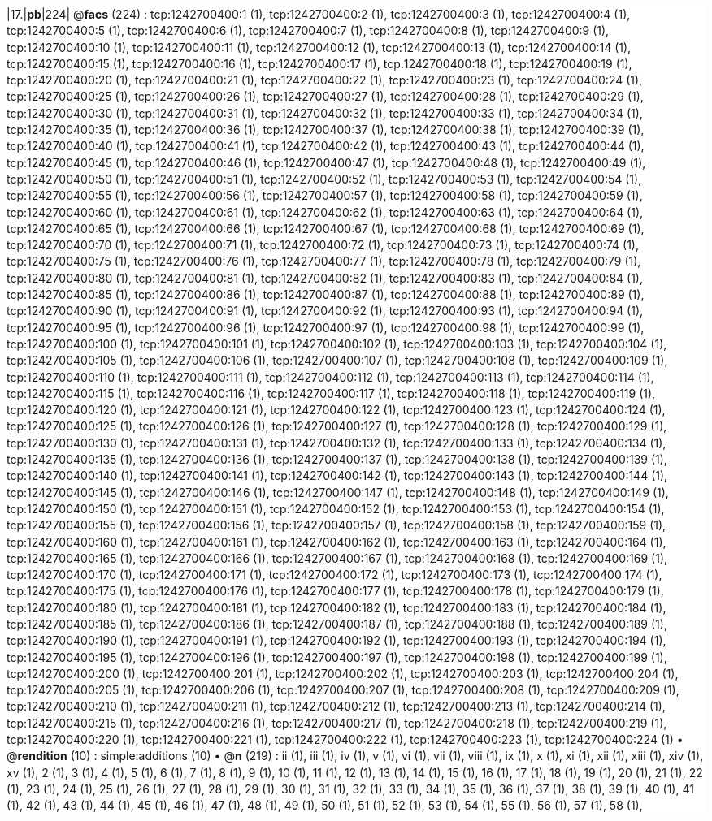 |17.|__pb__|224| @__facs__ (224) : tcp:1242700400:1 (1), tcp:1242700400:2 (1), tcp:1242700400:3 (1), tcp:1242700400:4 (1), tcp:1242700400:5 (1), tcp:1242700400:6 (1), tcp:1242700400:7 (1), tcp:1242700400:8 (1), tcp:1242700400:9 (1), tcp:1242700400:10 (1), tcp:1242700400:11 (1), tcp:1242700400:12 (1), tcp:1242700400:13 (1), tcp:1242700400:14 (1), tcp:1242700400:15 (1), tcp:1242700400:16 (1), tcp:1242700400:17 (1), tcp:1242700400:18 (1), tcp:1242700400:19 (1), tcp:1242700400:20 (1), tcp:1242700400:21 (1), tcp:1242700400:22 (1), tcp:1242700400:23 (1), tcp:1242700400:24 (1), tcp:1242700400:25 (1), tcp:1242700400:26 (1), tcp:1242700400:27 (1), tcp:1242700400:28 (1), tcp:1242700400:29 (1), tcp:1242700400:30 (1), tcp:1242700400:31 (1), tcp:1242700400:32 (1), tcp:1242700400:33 (1), tcp:1242700400:34 (1), tcp:1242700400:35 (1), tcp:1242700400:36 (1), tcp:1242700400:37 (1), tcp:1242700400:38 (1), tcp:1242700400:39 (1), tcp:1242700400:40 (1), tcp:1242700400:41 (1), tcp:1242700400:42 (1), tcp:1242700400:43 (1), tcp:1242700400:44 (1), tcp:1242700400:45 (1), tcp:1242700400:46 (1), tcp:1242700400:47 (1), tcp:1242700400:48 (1), tcp:1242700400:49 (1), tcp:1242700400:50 (1), tcp:1242700400:51 (1), tcp:1242700400:52 (1), tcp:1242700400:53 (1), tcp:1242700400:54 (1), tcp:1242700400:55 (1), tcp:1242700400:56 (1), tcp:1242700400:57 (1), tcp:1242700400:58 (1), tcp:1242700400:59 (1), tcp:1242700400:60 (1), tcp:1242700400:61 (1), tcp:1242700400:62 (1), tcp:1242700400:63 (1), tcp:1242700400:64 (1), tcp:1242700400:65 (1), tcp:1242700400:66 (1), tcp:1242700400:67 (1), tcp:1242700400:68 (1), tcp:1242700400:69 (1), tcp:1242700400:70 (1), tcp:1242700400:71 (1), tcp:1242700400:72 (1), tcp:1242700400:73 (1), tcp:1242700400:74 (1), tcp:1242700400:75 (1), tcp:1242700400:76 (1), tcp:1242700400:77 (1), tcp:1242700400:78 (1), tcp:1242700400:79 (1), tcp:1242700400:80 (1), tcp:1242700400:81 (1), tcp:1242700400:82 (1), tcp:1242700400:83 (1), tcp:1242700400:84 (1), tcp:1242700400:85 (1), tcp:1242700400:86 (1), tcp:1242700400:87 (1), tcp:1242700400:88 (1), tcp:1242700400:89 (1), tcp:1242700400:90 (1), tcp:1242700400:91 (1), tcp:1242700400:92 (1), tcp:1242700400:93 (1), tcp:1242700400:94 (1), tcp:1242700400:95 (1), tcp:1242700400:96 (1), tcp:1242700400:97 (1), tcp:1242700400:98 (1), tcp:1242700400:99 (1), tcp:1242700400:100 (1), tcp:1242700400:101 (1), tcp:1242700400:102 (1), tcp:1242700400:103 (1), tcp:1242700400:104 (1), tcp:1242700400:105 (1), tcp:1242700400:106 (1), tcp:1242700400:107 (1), tcp:1242700400:108 (1), tcp:1242700400:109 (1), tcp:1242700400:110 (1), tcp:1242700400:111 (1), tcp:1242700400:112 (1), tcp:1242700400:113 (1), tcp:1242700400:114 (1), tcp:1242700400:115 (1), tcp:1242700400:116 (1), tcp:1242700400:117 (1), tcp:1242700400:118 (1), tcp:1242700400:119 (1), tcp:1242700400:120 (1), tcp:1242700400:121 (1), tcp:1242700400:122 (1), tcp:1242700400:123 (1), tcp:1242700400:124 (1), tcp:1242700400:125 (1), tcp:1242700400:126 (1), tcp:1242700400:127 (1), tcp:1242700400:128 (1), tcp:1242700400:129 (1), tcp:1242700400:130 (1), tcp:1242700400:131 (1), tcp:1242700400:132 (1), tcp:1242700400:133 (1), tcp:1242700400:134 (1), tcp:1242700400:135 (1), tcp:1242700400:136 (1), tcp:1242700400:137 (1), tcp:1242700400:138 (1), tcp:1242700400:139 (1), tcp:1242700400:140 (1), tcp:1242700400:141 (1), tcp:1242700400:142 (1), tcp:1242700400:143 (1), tcp:1242700400:144 (1), tcp:1242700400:145 (1), tcp:1242700400:146 (1), tcp:1242700400:147 (1), tcp:1242700400:148 (1), tcp:1242700400:149 (1), tcp:1242700400:150 (1), tcp:1242700400:151 (1), tcp:1242700400:152 (1), tcp:1242700400:153 (1), tcp:1242700400:154 (1), tcp:1242700400:155 (1), tcp:1242700400:156 (1), tcp:1242700400:157 (1), tcp:1242700400:158 (1), tcp:1242700400:159 (1), tcp:1242700400:160 (1), tcp:1242700400:161 (1), tcp:1242700400:162 (1), tcp:1242700400:163 (1), tcp:1242700400:164 (1), tcp:1242700400:165 (1), tcp:1242700400:166 (1), tcp:1242700400:167 (1), tcp:1242700400:168 (1), tcp:1242700400:169 (1), tcp:1242700400:170 (1), tcp:1242700400:171 (1), tcp:1242700400:172 (1), tcp:1242700400:173 (1), tcp:1242700400:174 (1), tcp:1242700400:175 (1), tcp:1242700400:176 (1), tcp:1242700400:177 (1), tcp:1242700400:178 (1), tcp:1242700400:179 (1), tcp:1242700400:180 (1), tcp:1242700400:181 (1), tcp:1242700400:182 (1), tcp:1242700400:183 (1), tcp:1242700400:184 (1), tcp:1242700400:185 (1), tcp:1242700400:186 (1), tcp:1242700400:187 (1), tcp:1242700400:188 (1), tcp:1242700400:189 (1), tcp:1242700400:190 (1), tcp:1242700400:191 (1), tcp:1242700400:192 (1), tcp:1242700400:193 (1), tcp:1242700400:194 (1), tcp:1242700400:195 (1), tcp:1242700400:196 (1), tcp:1242700400:197 (1), tcp:1242700400:198 (1), tcp:1242700400:199 (1), tcp:1242700400:200 (1), tcp:1242700400:201 (1), tcp:1242700400:202 (1), tcp:1242700400:203 (1), tcp:1242700400:204 (1), tcp:1242700400:205 (1), tcp:1242700400:206 (1), tcp:1242700400:207 (1), tcp:1242700400:208 (1), tcp:1242700400:209 (1), tcp:1242700400:210 (1), tcp:1242700400:211 (1), tcp:1242700400:212 (1), tcp:1242700400:213 (1), tcp:1242700400:214 (1), tcp:1242700400:215 (1), tcp:1242700400:216 (1), tcp:1242700400:217 (1), tcp:1242700400:218 (1), tcp:1242700400:219 (1), tcp:1242700400:220 (1), tcp:1242700400:221 (1), tcp:1242700400:222 (1), tcp:1242700400:223 (1), tcp:1242700400:224 (1)  •  @__rendition__ (10) : simple:additions (10)  •  @__n__ (219) : ii (1), iii (1), iv (1), v (1), vi (1), vii (1), viii (1), ix (1), x (1), xi (1), xii (1), xiii (1), xiv (1), xv (1), 2 (1), 3 (1), 4 (1), 5 (1), 6 (1), 7 (1), 8 (1), 9 (1), 10 (1), 11 (1), 12 (1), 13 (1), 14 (1), 15 (1), 16 (1), 17 (1), 18 (1), 19 (1), 20 (1), 21 (1), 22 (1), 23 (1), 24 (1), 25 (1), 26 (1), 27 (1), 28 (1), 29 (1), 30 (1), 31 (1), 32 (1), 33 (1), 34 (1), 35 (1), 36 (1), 37 (1), 38 (1), 39 (1), 40 (1), 41 (1), 42 (1), 43 (1), 44 (1), 45 (1), 46 (1), 47 (1), 48 (1), 49 (1), 50 (1), 51 (1), 52 (1), 53 (1), 54 (1), 55 (1), 56 (1), 57 (1), 58 (1),